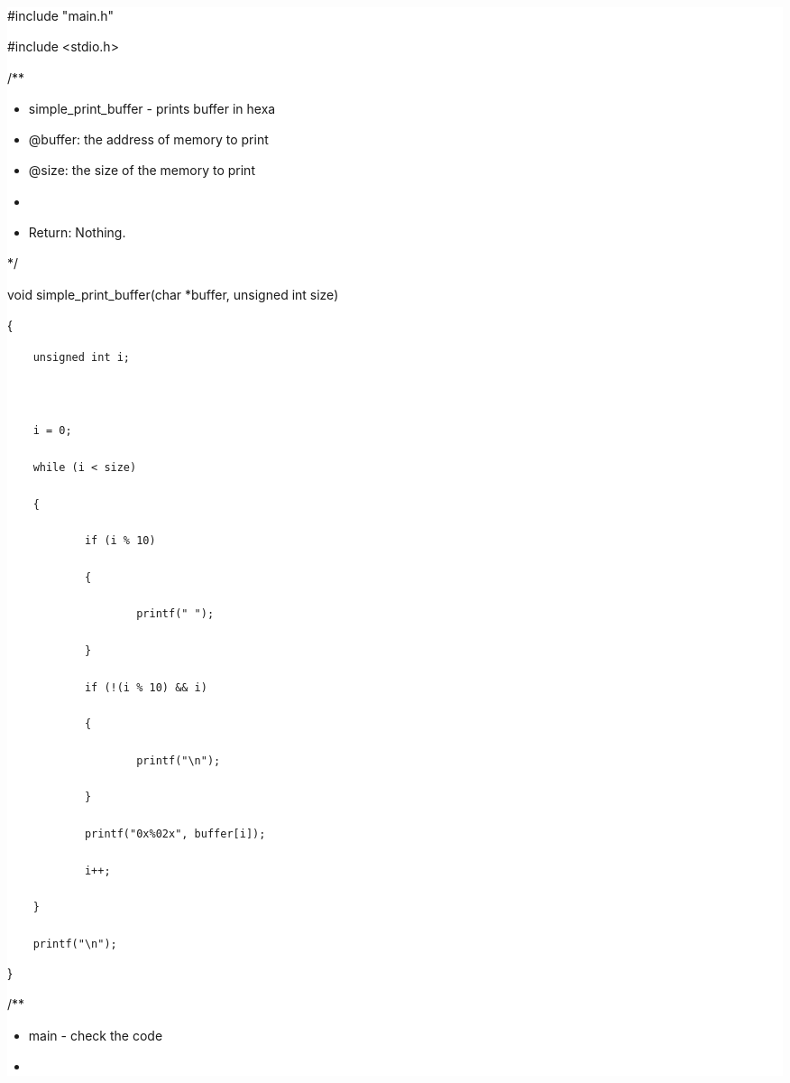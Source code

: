 #include "main.h"

#include <stdio.h>



/**

 * simple_print_buffer - prints buffer in hexa

 * @buffer: the address of memory to print

 * @size: the size of the memory to print

 *

 * Return: Nothing.

 */

void simple_print_buffer(char *buffer, unsigned int size)

{

        unsigned int i;



        i = 0;

        while (i < size)

        {

                if (i % 10)

                {

                        printf(" ");

                }

                if (!(i % 10) && i)

                {

                        printf("\n");

                }

                printf("0x%02x", buffer[i]);

                i++;

        }

        printf("\n");

}



/**

 * main - check the code

 *
